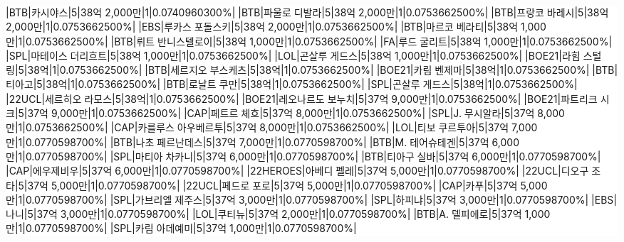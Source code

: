 |BTB|카시야스|5|38억 2,000만|1|0.0740960300%|
|BTB|파울로 디발라|5|38억 2,000만|1|0.0753662500%|
|BTB|프랑코 바레시|5|38억 2,000만|1|0.0753662500%|
|EBS|루카스 포돌스키|5|38억 2,000만|1|0.0753662500%|
|BTB|마르코 베라티|5|38억 1,000만|1|0.0753662500%|
|BTB|뤼트 반니스텔로이|5|38억 1,000만|1|0.0753662500%|
|FA|루드 굴리트|5|38억 1,000만|1|0.0753662500%|
|SPL|마테이스 더리흐트|5|38억 1,000만|1|0.0753662500%|
|LOL|곤살루 게드스|5|38억 1,000만|1|0.0753662500%|
|BOE21|라힘 스털링|5|38억|1|0.0753662500%|
|BTB|세르지오 부스케츠|5|38억|1|0.0753662500%|
|BOE21|카림 벤제마|5|38억|1|0.0753662500%|
|BTB|티아고|5|38억|1|0.0753662500%|
|BTB|로날트 쿠만|5|38억|1|0.0753662500%|
|SPL|곤살루 게드스|5|38억|1|0.0753662500%|
|22UCL|세르히오 라모스|5|38억|1|0.0753662500%|
|BOE21|레오나르도 보누치|5|37억 9,000만|1|0.0753662500%|
|BOE21|파트리크 시크|5|37억 9,000만|1|0.0753662500%|
|CAP|페트르 체흐|5|37억 8,000만|1|0.0753662500%|
|SPL|J. 무시알라|5|37억 8,000만|1|0.0753662500%|
|CAP|카를루스 아우베르투|5|37억 8,000만|1|0.0753662500%|
|LOL|티보 쿠르투아|5|37억 7,000만|1|0.0770598700%|
|BTB|나초 페르난데스|5|37억 7,000만|1|0.0770598700%|
|BTB|M. 테어슈테겐|5|37억 6,000만|1|0.0770598700%|
|SPL|마티아 차카니|5|37억 6,000만|1|0.0770598700%|
|BTB|티아구 실바|5|37억 6,000만|1|0.0770598700%|
|CAP|에우제비우|5|37억 6,000만|1|0.0770598700%|
|22HEROES|아베디 펠레|5|37억 5,000만|1|0.0770598700%|
|22UCL|디오구 조타|5|37억 5,000만|1|0.0770598700%|
|22UCL|페드로 포로|5|37억 5,000만|1|0.0770598700%|
|CAP|카푸|5|37억 5,000만|1|0.0770598700%|
|SPL|가브리엘 제주스|5|37억 3,000만|1|0.0770598700%|
|SPL|하피냐|5|37억 3,000만|1|0.0770598700%|
|EBS|나니|5|37억 3,000만|1|0.0770598700%|
|LOL|쿠티뉴|5|37억 2,000만|1|0.0770598700%|
|BTB|A. 델피에로|5|37억 1,000만|1|0.0770598700%|
|SPL|카림 아데예미|5|37억 1,000만|1|0.0770598700%|
